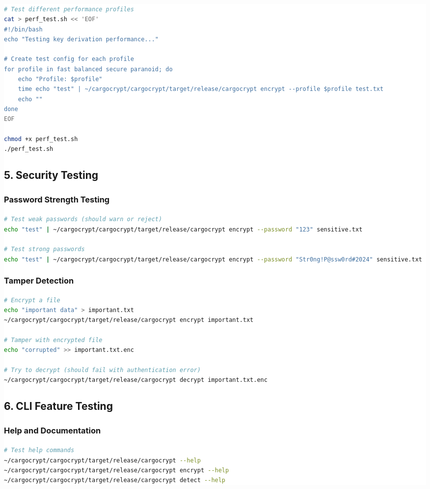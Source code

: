 ```bash
# Test different performance profiles
cat > perf_test.sh << 'EOF'
#!/bin/bash
echo "Testing key derivation performance..."

# Create test config for each profile
for profile in fast balanced secure paranoid; do
    echo "Profile: $profile"
    time echo "test" | ~/cargocrypt/cargocrypt/target/release/cargocrypt encrypt --profile $profile test.txt
    echo ""
done
EOF

chmod +x perf_test.sh
./perf_test.sh
```

## 5. Security Testing

### Password Strength Testing

```bash
# Test weak passwords (should warn or reject)
echo "test" | ~/cargocrypt/cargocrypt/target/release/cargocrypt encrypt --password "123" sensitive.txt

# Test strong passwords
echo "test" | ~/cargocrypt/cargocrypt/target/release/cargocrypt encrypt --password "Str0ng!P@ssw0rd#2024" sensitive.txt
```

### Tamper Detection

```bash
# Encrypt a file
echo "important data" > important.txt
~/cargocrypt/cargocrypt/target/release/cargocrypt encrypt important.txt

# Tamper with encrypted file
echo "corrupted" >> important.txt.enc

# Try to decrypt (should fail with authentication error)
~/cargocrypt/cargocrypt/target/release/cargocrypt decrypt important.txt.enc
```

## 6. CLI Feature Testing

### Help and Documentation

```bash
# Test help commands
~/cargocrypt/cargocrypt/target/release/cargocrypt --help
~/cargocrypt/cargocrypt/target/release/cargocrypt encrypt --help
~/cargocrypt/cargocrypt/target/release/cargocrypt detect --help
```
